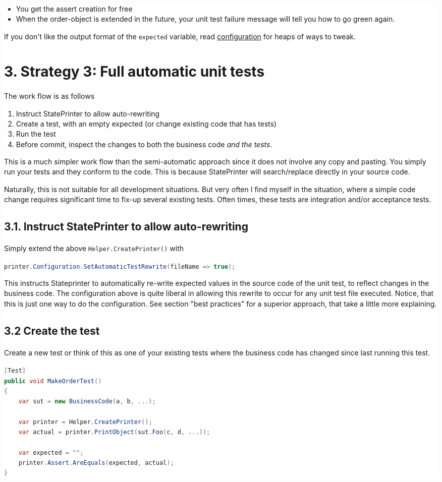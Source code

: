 * You get the assert creation for free
* When the order-object is extended in the future, your unit test failure message will tell you how to go green again. 
 
If you don't like the output format of the `expected` variable, read  [configuration](HowToConfigure.md) for heaps of ways to tweak.







# 3. Strategy 3: Full automatic unit tests

The work flow is as follows

1. Instruct StatePrinter to allow auto-rewriting
2. Create a test, with an empty expected (or change existing code that has tests)
3. Run the test
4. Before commit, inspect the changes to both the business code *and the tests*.

This is a much simpler work flow than the semi-automatic approach since it does not involve any copy and pasting. You simply run your tests and they conform to the code. This is because StatePrinter will search/replace directly in your source code.

Naturally, this is not suitable for all development situations. But very often  I find myself in the situation, where a simple code change requires significant time to fix-up several existing tests. Often times, these tests are integration and/or acceptance tests. 



## 3.1. Instruct StatePrinter to allow auto-rewriting

Simply extend the above `Helper.CreatePrinter()` with 

```C#
printer.Configuration.SetAutomaticTestRewrite(fileName => true);
```

This instructs Stateprinter to automatically re-write expected values in the source code of the unit test, to reflect changes in the business code. The configuration above is quite liberal in allowing this rewrite to occur for any unit test file executed. Notice, that this is just one way to do the configuration. See section "best practices" for a superior approach, that take a little more explaining.

 
## 3.2 Create the test

Create a new test or think of this as one of your existing tests where the business code has changed since last running this test.

```C#
[Test]
public void MakeOrderTest()
{ 
    var sut = new BusinessCode(a, b, ...);

    var printer = Helper.CreatePrinter();
    var actual = printer.PrintObject(sut.Foo(c, d, ...));
    
    var expected = "";
    printer.Assert.AreEquals(expected, actual);    
}
```
